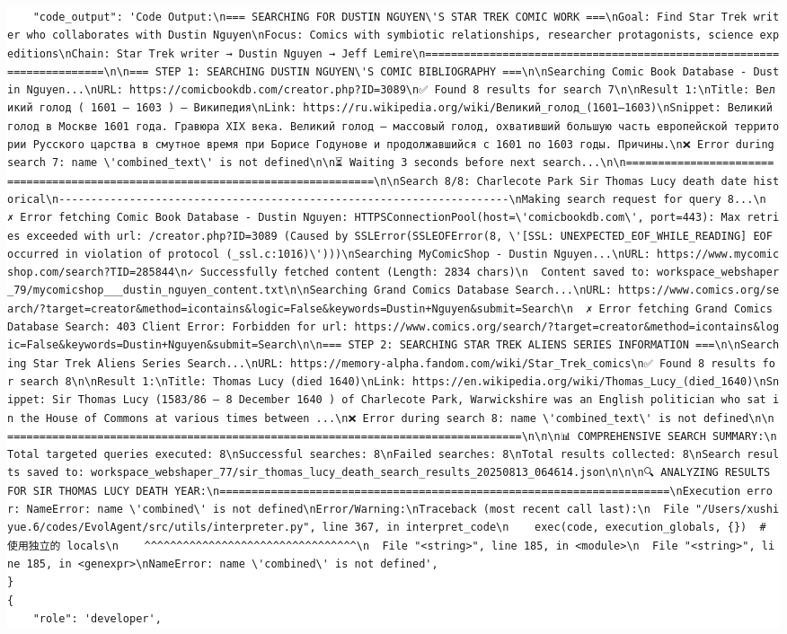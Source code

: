 ```
    "code_output": 'Code Output:\n=== SEARCHING FOR DUSTIN NGUYEN\'S STAR TREK COMIC WORK ===\nGoal: Find Star Trek writer who collaborates with Dustin Nguyen\nFocus: Comics with symbiotic relationships, researcher protagonists, science expeditions\nChain: Star Trek writer → Dustin Nguyen → Jeff Lemire\n======================================================================\n\n=== STEP 1: SEARCHING DUSTIN NGUYEN\'S COMIC BIBLIOGRAPHY ===\n\nSearching Comic Book Database - Dustin Nguyen...\nURL: https://comicbookdb.com/creator.php?ID=3089\n✅ Found 8 results for search 7\n\nResult 1:\nTitle: Великий голод ( 1601 — 1603 ) — Википедия\nLink: https://ru.wikipedia.org/wiki/Великий_голод_(1601—1603)\nSnippet: Великий голод в Москве 1601 года. Гравюра XIX века. Великий голод — массовый голод, охвативший большую часть европейской территории Русского царства в смутное время при Борисе Годунове и продолжавшийся с 1601 по 1603 годы. Причины.\n❌ Error during search 7: name \'combined_text\' is not defined\n\n⏳ Waiting 3 seconds before next search...\n\n================================================================================\n\nSearch 8/8: Charlecote Park Sir Thomas Lucy death date historical\n----------------------------------------------------------------------\nMaking search request for query 8...\n  ✗ Error fetching Comic Book Database - Dustin Nguyen: HTTPSConnectionPool(host=\'comicbookdb.com\', port=443): Max retries exceeded with url: /creator.php?ID=3089 (Caused by SSLError(SSLEOFError(8, \'[SSL: UNEXPECTED_EOF_WHILE_READING] EOF occurred in violation of protocol (_ssl.c:1016)\')))\nSearching MyComicShop - Dustin Nguyen...\nURL: https://www.mycomicshop.com/search?TID=285844\n✓ Successfully fetched content (Length: 2834 chars)\n  Content saved to: workspace_webshaper_79/mycomicshop___dustin_nguyen_content.txt\n\nSearching Grand Comics Database Search...\nURL: https://www.comics.org/search/?target=creator&method=icontains&logic=False&keywords=Dustin+Nguyen&submit=Search\n  ✗ Error fetching Grand Comics Database Search: 403 Client Error: Forbidden for url: https://www.comics.org/search/?target=creator&method=icontains&logic=False&keywords=Dustin+Nguyen&submit=Search\n\n=== STEP 2: SEARCHING STAR TREK ALIENS SERIES INFORMATION ===\n\nSearching Star Trek Aliens Series Search...\nURL: https://memory-alpha.fandom.com/wiki/Star_Trek_comics\n✅ Found 8 results for search 8\n\nResult 1:\nTitle: Thomas Lucy (died 1640)\nLink: https://en.wikipedia.org/wiki/Thomas_Lucy_(died_1640)\nSnippet: Sir Thomas Lucy (1583/86 – 8 December 1640 ) of Charlecote Park, Warwickshire was an English politician who sat in the House of Commons at various times between ...\n❌ Error during search 8: name \'combined_text\' is not defined\n\n================================================================================\n\n\n📊 COMPREHENSIVE SEARCH SUMMARY:\nTotal targeted queries executed: 8\nSuccessful searches: 8\nFailed searches: 8\nTotal results collected: 8\nSearch results saved to: workspace_webshaper_77/sir_thomas_lucy_death_search_results_20250813_064614.json\n\n\n🔍 ANALYZING RESULTS FOR SIR THOMAS LUCY DEATH YEAR:\n======================================================================\nExecution error: NameError: name \'combined\' is not defined\nError/Warning:\nTraceback (most recent call last):\n  File "/Users/xushiyue.6/codes/EvolAgent/src/utils/interpreter.py", line 367, in interpret_code\n    exec(code, execution_globals, {})  # 使用独立的 locals\n    ^^^^^^^^^^^^^^^^^^^^^^^^^^^^^^^^^\n  File "<string>", line 185, in <module>\n  File "<string>", line 185, in <genexpr>\nNameError: name \'combined\' is not defined',
}
{
    "role": 'developer',
```